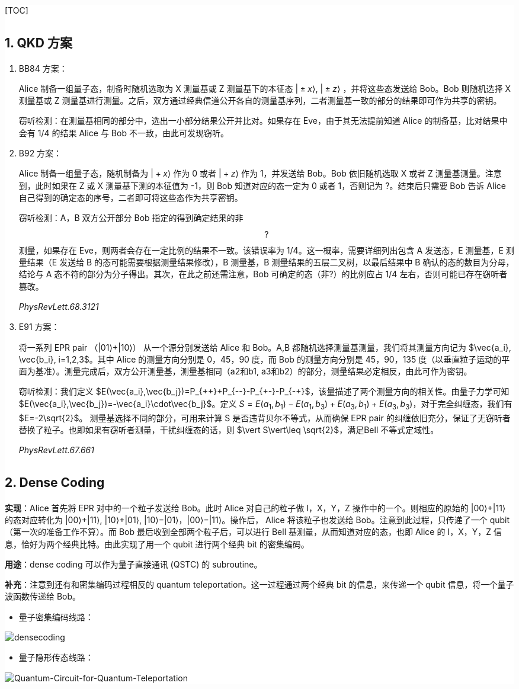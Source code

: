 [TOC]

## 1. QKD 方案

   1. BB84  方案：

      Alice 制备一组量子态，制备时随机选取为 X 测量基或 Z 测量基下的本征态  $\vert \pm x\rangle$,  $\vert \pm z\rangle$ ，并将这些态发送给 Bob。Bob 则随机选择 X 测量基或 Z 测量基进行测量。之后，双方通过经典信道公开各自的测量基序列，二者测量基一致的部分的结果即可作为共享的密钥。

      窃听检测：在测量基相同的部分中，选出一小部分结果公开并比对。如果存在 Eve，由于其无法提前知道 Alice 的制备基，比对结果中会有 1/4 的结果 Alice 与 Bob 不一致，由此可发现窃听。

   2. B92 方案：

      Alice 制备一组量子态，随机制备为 $\vert +x\rangle$ 作为 0 或者 $\vert +z\rangle$ 作为 1，并发送给 Bob。Bob 依旧随机选取 X 或者 Z 测量基测量。注意到，此时如果在 Z 或 X 测量基下测的本征值为 -1，则 Bob 知道对应的态一定为 0 或者 1，否则记为 $?$。结束后只需要 Bob 告诉 Alice 自己得到的确定态的序号，二者即可将这些态作为共享密钥。

      窃听检测：A，B 双方公开部分 Bob 指定的得到确定结果的非 $$?$$ 测量，如果存在 Eve，则两者会存在一定比例的结果不一致。该错误率为 1/4。这一概率，需要详细列出包含 A 发送态，E 测量基，E 测量结果（E 发送给 B 的态可能需要根据测量结果修改），B 测量基，B 测量结果的五层二叉树，以最后结果中 B 确认的态的数目为分母，结论与 A 态不符的部分为分子得出。其次，在此之前还需注意，Bob 可确定的态（非$?$）的比例应占 1/4 左右，否则可能已存在窃听者篡改。

      *PhysRevLett.68.3121*

   3. E91 方案：

      将一系列 EPR pair （$\vert 01\rangle+\vert 10\rangle$） 从一个源分别发送给 Alice 和 Bob。A,B 都随机选择测量基测量，我们将其测量方向记为 $\vec{a_i}, \vec{b_i}, i=1,2,3$。其中 Alice 的测量方向分别是 0，45，90 度，而 Bob 的测量方向分别是 45，90，135 度（以垂直粒子运动的平面为基准）。测量完成后，双方公开测量基，测量基相同（a2和b1, a3和b2）的部分，测量结果必定相反，由此可作为密钥。

      窃听检测：我们定义 $E(\vec{a_i},\vec{b_j})=P_{++}+P_{--}-P_{+-}-P_{-+}$，该量描述了两个测量方向的相关性。由量子力学可知 $E(\vec{a_i},\vec{b_j})=-\vec{a_i}\cdot\vec{b_j}$。定义 $S=E(a_1,b_1)-E(a_1,b_3)+E(a_3,b_1)+E(a_3,b_3)$，对于完全纠缠态，我们有 $E=-2\sqrt{2}$。 测量基选择不同的部分，可用来计算 S 是否违背贝尔不等式，从而确保 EPR pair 的纠缠依旧充分，保证了无窃听者替换了粒子。也即如果有窃听者测量，干扰纠缠态的话，则 $\vert S\vert\leq \sqrt{2}$，满足Bell 不等式定域性。

      *PhysRevLett.67.661*

## 2. Dense Coding

**实现**：Alice 首先将 EPR 对中的一个粒子发送给 Bob。此时 Alice 对自己的粒子做 I，X，Y，Z 操作中的一个。则相应的原始的 $\vert 00\rangle+\vert 11\rangle$ 的态对应转化为 $\vert 00\rangle+\vert 11\rangle$, $\vert 10\rangle+\vert 01\rangle$, $\vert 10\rangle-\vert 01\rangle$，$\vert 00\rangle-\vert 11\rangle$。操作后， Alice 将该粒子也发送给 Bob。注意到此过程，只传递了一个 qubit（第一次的准备工作不算）。而 Bob 最后收到全部两个粒子后，可以进行 Bell 基测量，从而知道对应的态，也即 Alice 的 I，X，Y，Z 信息，恰好为两个经典比特。由此实现了用一个 qubit 进行两个经典 bit 的密集编码。

**用途**：dense coding 可以作为量子直接通讯 (QSTC) 的 subroutine。

**补充**：注意到还有和密集编码过程相反的 quantum teleportation。这一过程通过两个经典 bit 的信息，来传递一个 qubit 信息，将一个量子波函数传递给 Bob。

   * 量子密集编码线路：

   ![densecoding](https://user-images.githubusercontent.com/35157286/59329951-b36a3f80-8d22-11e9-9855-7727a39401cf.png)

   * 量子隐形传态线路：

   ![Quantum-Circuit-for-Quantum-Teleportation](https://user-images.githubusercontent.com/35157286/59329802-5a9aa700-8d22-11e9-9aac-b2b1a44ddab3.png)
